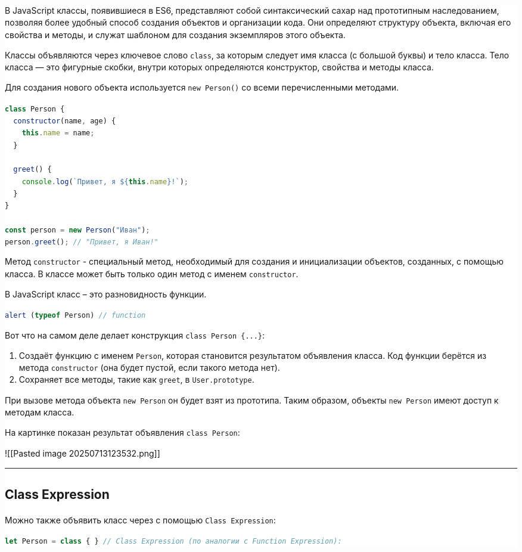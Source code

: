 В JavaScript классы, появившиеся в ES6, представляют собой синтаксический сахар над прототипным наследованием, позволяя более удобный способ создания объектов и организации кода. Они определяют структуру объекта, включая его свойства и методы, и служат шаблоном для создания экземпляров этого объекта.

Классы объявляются через ключевое слово `class`, за которым следует имя класса (с большой буквы) и тело класса. Тело класса — это фигурные скобки, внутри которых определяются конструктор, свойства и методы класса.

Для создания нового объекта используется `new Person()` со всеми перечисленными методами.

```js
class Person {
  constructor(name, age) {
    this.name = name;
  }

  greet() {
    console.log(`Привет, я ${this.name}!`);
  }
}

const person = new Person("Иван");
person.greet(); // "Привет, я Иван!"
```

Метод `constructor` - специальный метод, необходимый для создания и инициализации объектов, созданных, с помощью класса. В классе может быть только один метод с именем `constructor`.


В JavaScript класс – это разновидность функции.

```js
alert (typeof Person) // function
```

Вот что на самом деле делает конструкция `class Person {...}`:

1. Создаёт функцию с именем `Person`, которая становится результатом объявления класса. Код функции берётся из метода `constructor` (она будет пустой, если такого метода нет).
2. Сохраняет все методы, такие как `greet`, в `User.prototype`.

При вызове метода объекта `new Person` он будет взят из прототипа. Таким образом, объекты `new Person` имеют доступ к методам класса.

На картинке показан результат объявления `class Person`:

![[Pasted image 20250713123532.png]]
___

## Class Expression

Можно также объявить класс через с помощью `Class Expression`:

```js
let Person = class { } // Class Expression (по аналогии с Function Expression):
```

